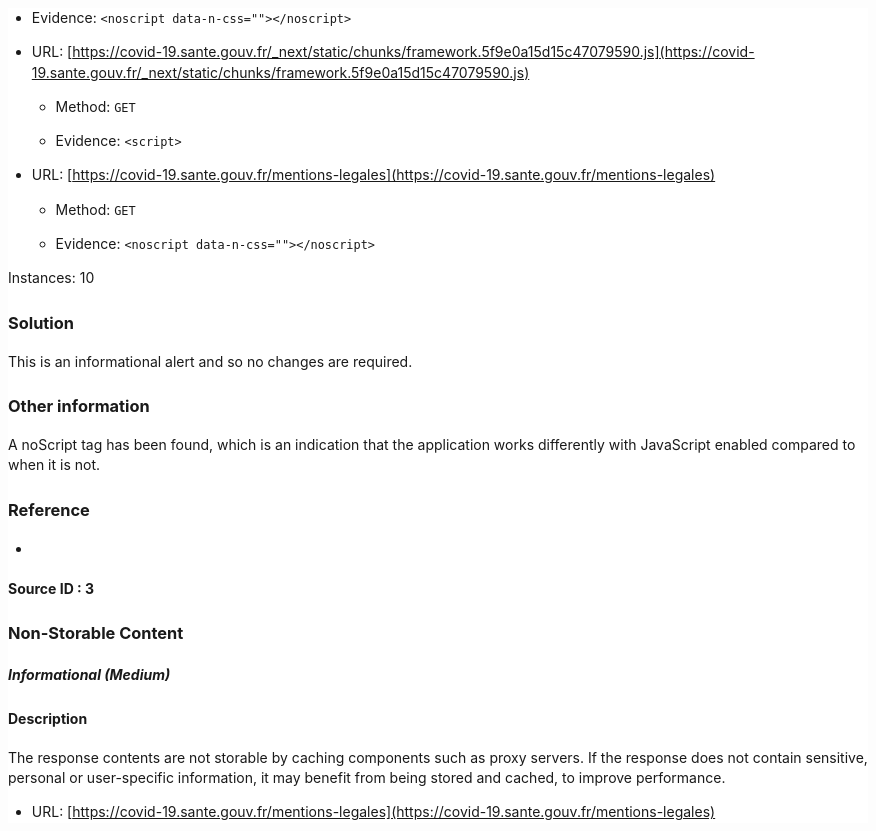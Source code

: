   * Evidence: `<noscript data-n-css=""></noscript>`
  
  
  
  
* URL: [https://covid-19.sante.gouv.fr/_next/static/chunks/framework.5f9e0a15d15c47079590.js](https://covid-19.sante.gouv.fr/_next/static/chunks/framework.5f9e0a15d15c47079590.js)
  
  
  * Method: `GET`
  
  
  * Evidence: `<script>`
  
  
  
  
* URL: [https://covid-19.sante.gouv.fr/mentions-legales](https://covid-19.sante.gouv.fr/mentions-legales)
  
  
  * Method: `GET`
  
  
  * Evidence: `<noscript data-n-css=""></noscript>`
  
  
  
  
Instances: 10
  
### Solution
<p>This is an informational alert and so no changes are required.</p>
  
### Other information
<p>A noScript tag has been found, which is an indication that the application works differently with JavaScript enabled compared to when it is not.</p>
  
### Reference
* 

  
#### Source ID : 3

  
  
  
  
### Non-Storable Content
##### Informational (Medium)
  
  
  
  
#### Description
<p>The response contents are not storable by caching components such as proxy servers. If the response does not contain sensitive, personal or user-specific information, it may benefit from being stored and cached, to improve performance.</p>
  
  
  
* URL: [https://covid-19.sante.gouv.fr/mentions-legales](https://covid-19.sante.gouv.fr/mentions-legales)
  